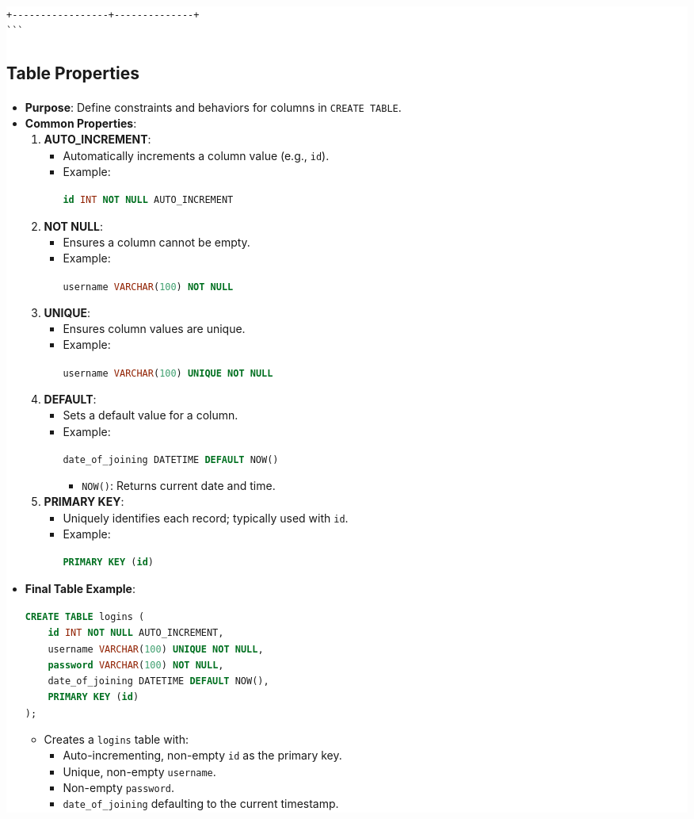     +-----------------+--------------+
    ```

## Table Properties
- **Purpose**: Define constraints and behaviors for columns in `CREATE TABLE`.
- **Common Properties**:
  1. **AUTO_INCREMENT**:
     - Automatically increments a column value (e.g., `id`).
     - Example:
       ```sql
       id INT NOT NULL AUTO_INCREMENT
       ```
  2. **NOT NULL**:
     - Ensures a column cannot be empty.
     - Example:
       ```sql
       username VARCHAR(100) NOT NULL
       ```
  3. **UNIQUE**:
     - Ensures column values are unique.
     - Example:
       ```sql
       username VARCHAR(100) UNIQUE NOT NULL
       ```
  4. **DEFAULT**:
     - Sets a default value for a column.
     - Example:
       ```sql
       date_of_joining DATETIME DEFAULT NOW()
       ```
       - `NOW()`: Returns current date and time.
  5. **PRIMARY KEY**:
     - Uniquely identifies each record; typically used with `id`.
     - Example:
       ```sql
       PRIMARY KEY (id)
       ```
- **Final Table Example**:
  ```sql
  CREATE TABLE logins (
      id INT NOT NULL AUTO_INCREMENT,
      username VARCHAR(100) UNIQUE NOT NULL,
      password VARCHAR(100) NOT NULL,
      date_of_joining DATETIME DEFAULT NOW(),
      PRIMARY KEY (id)
  );
  ```
  - Creates a `logins` table with:
    - Auto-incrementing, non-empty `id` as the primary key.
    - Unique, non-empty `username`.
    - Non-empty `password`.
    - `date_of_joining` defaulting to the current timestamp.

